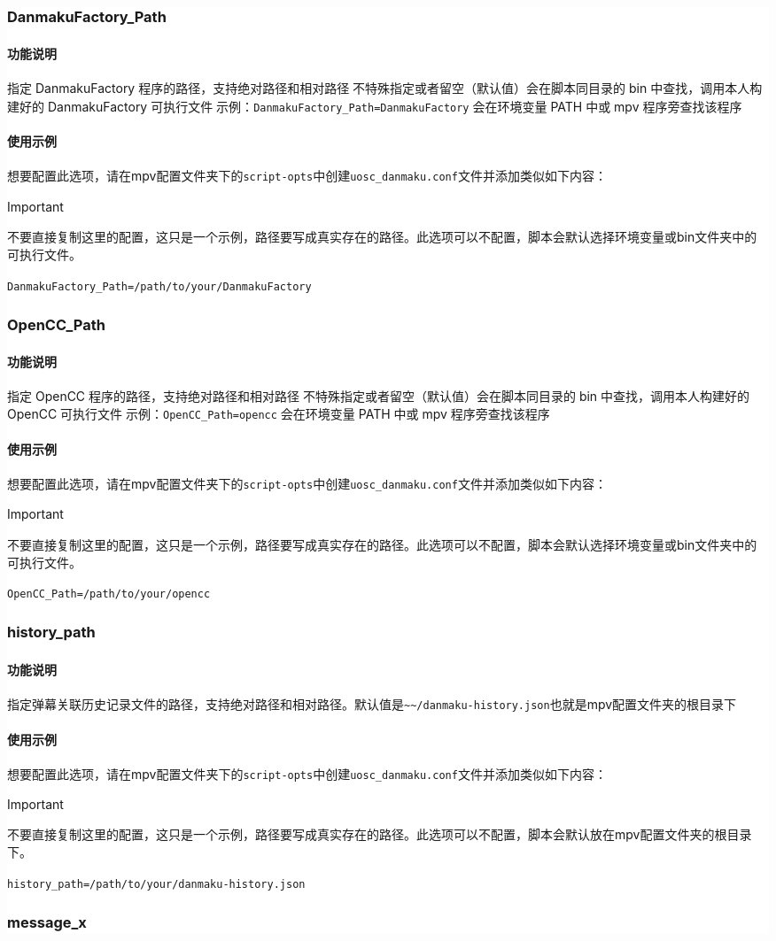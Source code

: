 ### DanmakuFactory_Path

#### 功能说明

指定 DanmakuFactory 程序的路径，支持绝对路径和相对路径
不特殊指定或者留空（默认值）会在脚本同目录的 bin 中查找，调用本人构建好的 DanmakuFactory 可执行文件
示例：`DanmakuFactory_Path=DanmakuFactory` 会在环境变量 PATH 中或 mpv 程序旁查找该程序

#### 使用示例

想要配置此选项，请在mpv配置文件夹下的`script-opts`中创建`uosc_danmaku.conf`文件并添加类似如下内容：


> [!IMPORTANT]
> 不要直接复制这里的配置，这只是一个示例，路径要写成真实存在的路径。此选项可以不配置，脚本会默认选择环境变量或bin文件夹中的可执行文件。

```
DanmakuFactory_Path=/path/to/your/DanmakuFactory
```

### OpenCC_Path

#### 功能说明

指定 OpenCC 程序的路径，支持绝对路径和相对路径
不特殊指定或者留空（默认值）会在脚本同目录的 bin 中查找，调用本人构建好的 OpenCC 可执行文件
示例：`OpenCC_Path=opencc` 会在环境变量 PATH 中或 mpv 程序旁查找该程序

#### 使用示例

想要配置此选项，请在mpv配置文件夹下的`script-opts`中创建`uosc_danmaku.conf`文件并添加类似如下内容：


> [!IMPORTANT]
> 不要直接复制这里的配置，这只是一个示例，路径要写成真实存在的路径。此选项可以不配置，脚本会默认选择环境变量或bin文件夹中的可执行文件。

```
OpenCC_Path=/path/to/your/opencc
```

### history_path

#### 功能说明

指定弹幕关联历史记录文件的路径，支持绝对路径和相对路径。默认值是`~~/danmaku-history.json`也就是mpv配置文件夹的根目录下

#### 使用示例

想要配置此选项，请在mpv配置文件夹下的`script-opts`中创建`uosc_danmaku.conf`文件并添加类似如下内容：

> [!IMPORTANT]
> 不要直接复制这里的配置，这只是一个示例，路径要写成真实存在的路径。此选项可以不配置，脚本会默认放在mpv配置文件夹的根目录下。

```
history_path=/path/to/your/danmaku-history.json
```

### message_x
